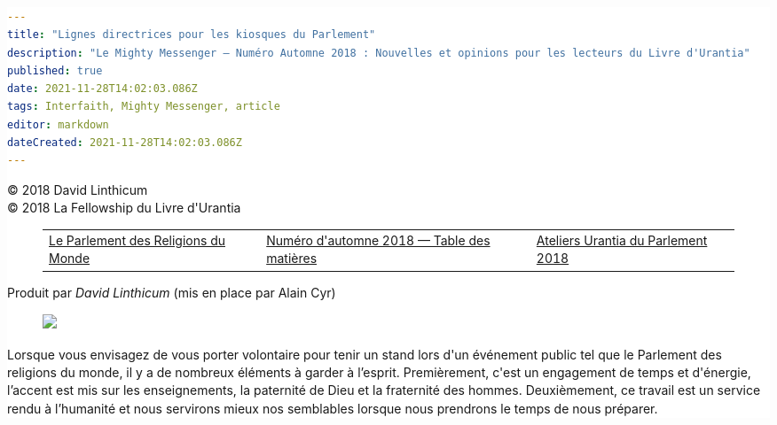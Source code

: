 ```yaml
---
title: "Lignes directrices pour les kiosques du Parlement"
description: "Le Mighty Messenger — Numéro Automne 2018 : Nouvelles et opinions pour les lecteurs du Livre d'Urantia"
published: true
date: 2021-11-28T14:02:03.086Z
tags: Interfaith, Mighty Messenger, article
editor: markdown
dateCreated: 2021-11-28T14:02:03.086Z
---
```


<p class="v-card v-sheet theme--light grey lighten-3 px-2">© 2018 David Linthicum<br>© 2018 La Fellowship du Livre d'Urantia</p>
<figure class="table chapter-navigator">
  <table>
    <tbody>
      <tr>
        <td>
        <a href="/fr/article/Cristina_Seaborn/The_Parliament_of_Worlds_Religions">
          <span class="mdi mdi-arrow-left-drop-circle"></span><span class="pl-2">Le Parlement des Religions du Monde</span>
        </a>
        </td>
        <td>
        <a href="/fr/index/articles_mighty_messenger#numéro-d'automne-2018">
          <span class="mdi mdi-book-open-variant"></span><span class="pl-2">Numéro d'automne 2018 — Table des matières</span>
        </a>
        </td>
        <td>
        <a href="/fr/article/2018_Parliament_Urantia_Workshops">
          <span class="pr-2">Ateliers Urantia du Parlement 2018</span><span class="mdi mdi-arrow-right-drop-circle"></span>
        </a>
        </td>
      </tr>
    </tbody>
  </table>
</figure>




Produit par _David Linthicum_ (mis en place par Alain Cyr)

<figure id="Figure_1" class="image urantiapedia">
<img src="/image/article/The_Mighty_Messenger/2018_Fall/David_Linthicum.jpg">
</figure>

Lorsque vous envisagez de vous porter volontaire pour tenir un stand lors d'un événement public tel que le Parlement des religions du monde, il y a de nombreux éléments à garder à l’esprit. Premièrement, c'est un engagement de temps et d'énergie, l’accent est mis sur les enseignements, la paternité de Dieu et la fraternité des hommes. Deuxièmement, ce travail est un service rendu à l’humanité et nous servirons mieux nos semblables lorsque nous prendrons le temps de nous préparer. 
